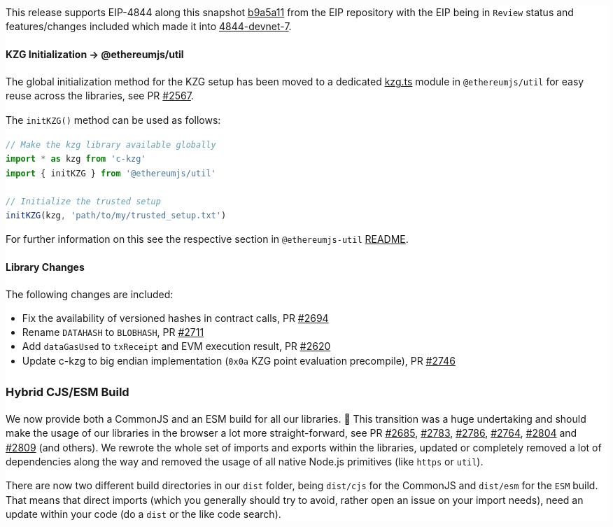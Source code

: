 This release supports EIP-4844 along this snapshot [b9a5a11](https://github.com/ethereum/EIPs/commit/b9a5a117ab7e1dc18f937841d00598b527c306e7) from the EIP repository with the EIP being in `Review` status and features/changes included which made it into [4844-devnet-7](https://github.com/ethpandaops/4844-testnet).

#### KZG Initialization -> @ethereumjs/util

The global initialization method for the KZG setup has been moved to a dedicated [kzg.ts](https://github.com/ethereumjs/ethereumjs-monorepo/blob/master/packages/util/src/kzg.ts) module in `@ethereumjs/util` for easy reuse across the libraries, see PR [#2567](https://github.com/ethereumjs/ethereumjs-monorepo/pull/2567).

The `initKZG()` method can be used as follows:

```ts
// Make the kzg library available globally
import * as kzg from 'c-kzg'
import { initKZG } from '@ethereumjs/util'

// Initialize the trusted setup
initKZG(kzg, 'path/to/my/trusted_setup.txt')
```

For further information on this see the respective section in `@ethereumjs-util` [README](https://github.com/ethereumjs/ethereumjs-monorepo/tree/master/packages/util).

#### Library Changes

The following changes are included:

- Fix the availability of versioned hashes in contract calls, PR [#2694](https://github.com/ethereumjs/ethereumjs-monorepo/pull/2694)
- Rename `DATAHASH` to `BLOBHASH`, PR [#2711](https://github.com/ethereumjs/ethereumjs-monorepo/pull/2711)
- Add `dataGasUsed` to `txReceipt` and EVM execution result, PR [#2620](https://github.com/ethereumjs/ethereumjs-monorepo/pull/2620)
- Update c-kzg to big endian implementation (`0x0a` KZG point evaluation precompile), PR [#2746](https://github.com/ethereumjs/ethereumjs-monorepo/pull/2746)

### Hybrid CJS/ESM Build

We now provide both a CommonJS and an ESM build for all our libraries. 🥳 This transition was a huge undertaking and should make the usage of our libraries in the browser a lot more straight-forward, see PR [#2685](https://github.com/ethereumjs/ethereumjs-monorepo/pull/2685), [#2783](https://github.com/ethereumjs/ethereumjs-monorepo/pull/2783), [#2786](https://github.com/ethereumjs/ethereumjs-monorepo/pull/2786), [#2764](https://github.com/ethereumjs/ethereumjs-monorepo/pull/2764), [#2804](https://github.com/ethereumjs/ethereumjs-monorepo/pull/2804) and [#2809](https://github.com/ethereumjs/ethereumjs-monorepo/pull/2809) (and others). We rewrote the whole set of imports and exports within the libraries, updated or completely removed a lot of dependencies along the way and removed the usage of all native Node.js primitives (like `https` or `util`).

There are now two different build directories in our `dist` folder, being `dist/cjs` for the CommonJS and `dist/esm` for the `ESM` build. That means that direct imports (which you generally should try to avoid, rather open an issue on your import needs), need an update within your code (do a `dist` or the like code search).
